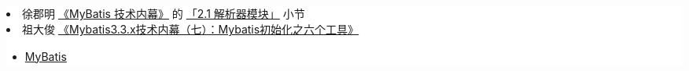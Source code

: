 <li>徐郡明 <a href="https://item.jd.com/12125531.html" rel="external nofollow noopener noreferrer" target="_blank">《MyBatis 技术内幕》</a> 的 <a href="#">「2.1 解析器模块」</a> 小节</li>
<li>祖大俊 <a href="https://my.oschina.net/zudajun/blog/668596" rel="external nofollow noopener noreferrer" target="_blank">《Mybatis3.3.x技术内幕（七）：Mybatis初始化之六个工具》</a></li>
</ul>




</div>
<div class="article-info article-info-index">



<div class="article-category tagcloud">
<i class="icon-book icon"></i>
<ul class="article-tag-list">

<li class="article-tag-list-item">
<a href="/categories/MyBatis//" class="article-tag-list-link color3">MyBatis</a>
</li>

</ul>
</div>





<div class="clearfix"></div>
</div>
</div>